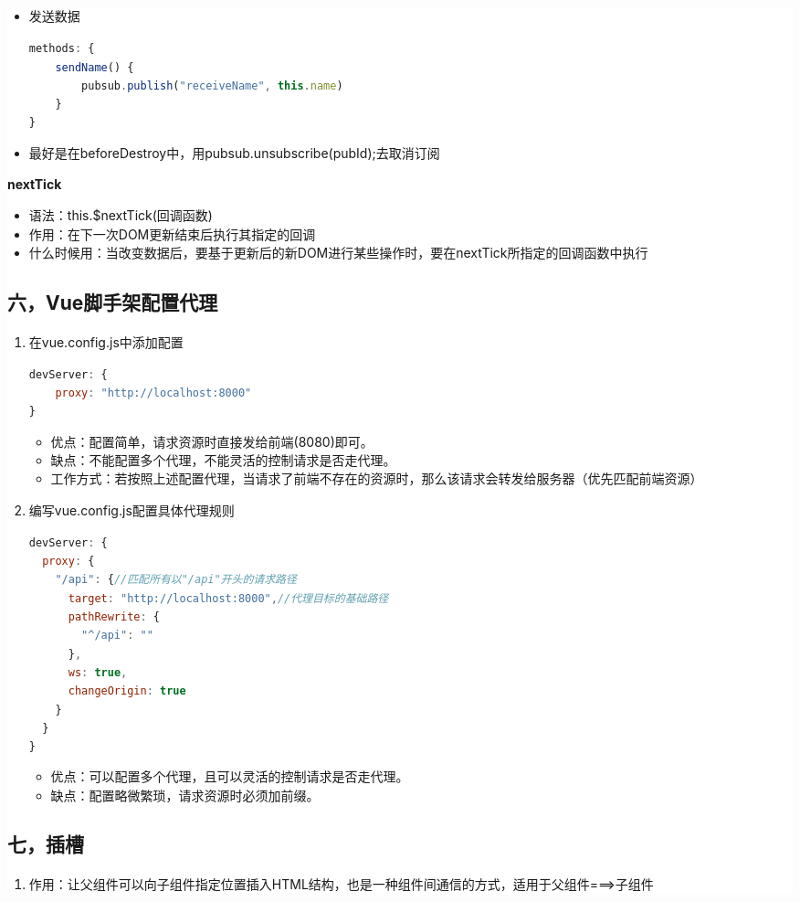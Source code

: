    - 发送数据

     ```js
     methods: {
         sendName() {
             pubsub.publish("receiveName", this.name)
         }
     }
     ```

   - 最好是在beforeDestroy中，用pubsub.unsubscribe(pubId);去取消订阅

**nextTick**

- 语法：this.$nextTick(回调函数)
- 作用：在下一次DOM更新结束后执行其指定的回调
- 什么时候用：当改变数据后，要基于更新后的新DOM进行某些操作时，要在nextTick所指定的回调函数中执行

## 六，Vue脚手架配置代理

1. 在vue.config.js中添加配置

   ```js
   devServer: {
       proxy: "http://localhost:8000"
   }
   ```

   - 优点：配置简单，请求资源时直接发给前端(8080)即可。
   - 缺点：不能配置多个代理，不能灵活的控制请求是否走代理。
   - 工作方式：若按照上述配置代理，当请求了前端不存在的资源时，那么该请求会转发给服务器（优先匹配前端资源）

2. 编写vue.config.js配置具体代理规则

   ```js
   devServer: {
     proxy: {
       "/api": {//匹配所有以"/api"开头的请求路径
         target: "http://localhost:8000",//代理目标的基础路径
         pathRewrite: {
           "^/api": ""
         },
         ws: true,
         changeOrigin: true
       }
     }
   }
   ```

   - 优点：可以配置多个代理，且可以灵活的控制请求是否走代理。
   - 缺点：配置略微繁琐，请求资源时必须加前缀。

## 七，插槽

1. 作用：让父组件可以向子组件指定位置插入HTML结构，也是一种组件间通信的方式，适用于父组件===>子组件
